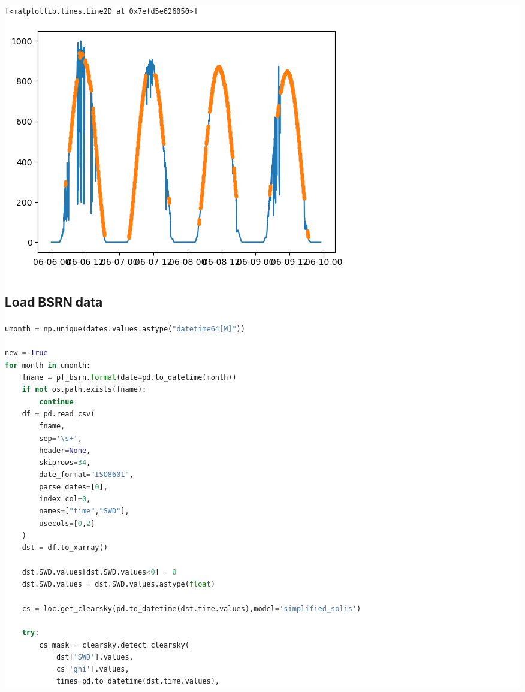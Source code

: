 


    [<matplotlib.lines.Line2D at 0x7efd5e626050>]




    
![png](calibration_ioprao_output_10_1.png)
    


## Load BSRN data


```python
umonth = np.unique(dates.values.astype("datetime64[M]"))

new = True
for month in umonth:
    fname = pf_bsrn.format(date=pd.to_datetime(month))
    if not os.path.exists(fname):
        continue
    df = pd.read_csv(
        fname,
        sep='\s+',
        header=None,
        skiprows=34,
        date_format="ISO8601",
        parse_dates=[0],
        index_col=0,
        names=["time","SWD"],
        usecols=[0,2]
    )
    dst = df.to_xarray()

    dst.SWD.values[dst.SWD.values<0] = 0
    dst.SWD.values = dst.SWD.values.astype(float)

    cs = loc.get_clearsky(pd.to_datetime(dst.time.values),model='simplified_solis')
    
    try:
        cs_mask = clearsky.detect_clearsky(
            dst['SWD'].values,
            cs['ghi'].values,
            times=pd.to_datetime(dst.time.values),
```